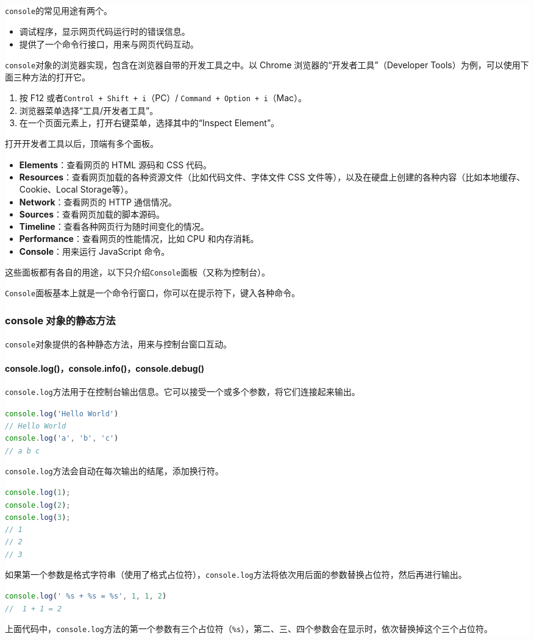 `console`的常见用途有两个。

- 调试程序，显示网页代码运行时的错误信息。
- 提供了一个命令行接口，用来与网页代码互动。

`console`对象的浏览器实现，包含在浏览器自带的开发工具之中。以 Chrome 浏览器的“开发者工具”（Developer Tools）为例，可以使用下面三种方法的打开它。

1. 按 F12 或者`Control + Shift + i`（PC）/ `Command + Option + i`（Mac）。
2. 浏览器菜单选择“工具/开发者工具”。
3. 在一个页面元素上，打开右键菜单，选择其中的“Inspect Element”。

打开开发者工具以后，顶端有多个面板。

- **Elements**：查看网页的 HTML 源码和 CSS 代码。
- **Resources**：查看网页加载的各种资源文件（比如代码文件、字体文件 CSS 文件等），以及在硬盘上创建的各种内容（比如本地缓存、Cookie、Local Storage等）。
- **Network**：查看网页的 HTTP 通信情况。
- **Sources**：查看网页加载的脚本源码。
- **Timeline**：查看各种网页行为随时间变化的情况。
- **Performance**：查看网页的性能情况，比如 CPU 和内存消耗。
- **Console**：用来运行 JavaScript 命令。

这些面板都有各自的用途，以下只介绍`Console`面板（又称为控制台）。

`Console`面板基本上就是一个命令行窗口，你可以在提示符下，键入各种命令。

### console 对象的静态方法

`console`对象提供的各种静态方法，用来与控制台窗口互动。

#### console.log()，console.info()，console.debug()

`console.log`方法用于在控制台输出信息。它可以接受一个或多个参数，将它们连接起来输出。

```javascript
console.log('Hello World')
// Hello World
console.log('a', 'b', 'c')
// a b c
```

`console.log`方法会自动在每次输出的结尾，添加换行符。

```javascript
console.log(1);
console.log(2);
console.log(3);
// 1
// 2
// 3
```

如果第一个参数是格式字符串（使用了格式占位符），`console.log`方法将依次用后面的参数替换占位符，然后再进行输出。

```javascript
console.log(' %s + %s = %s', 1, 1, 2)
//  1 + 1 = 2
```

上面代码中，`console.log`方法的第一个参数有三个占位符（`%s`），第二、三、四个参数会在显示时，依次替换掉这个三个占位符。
